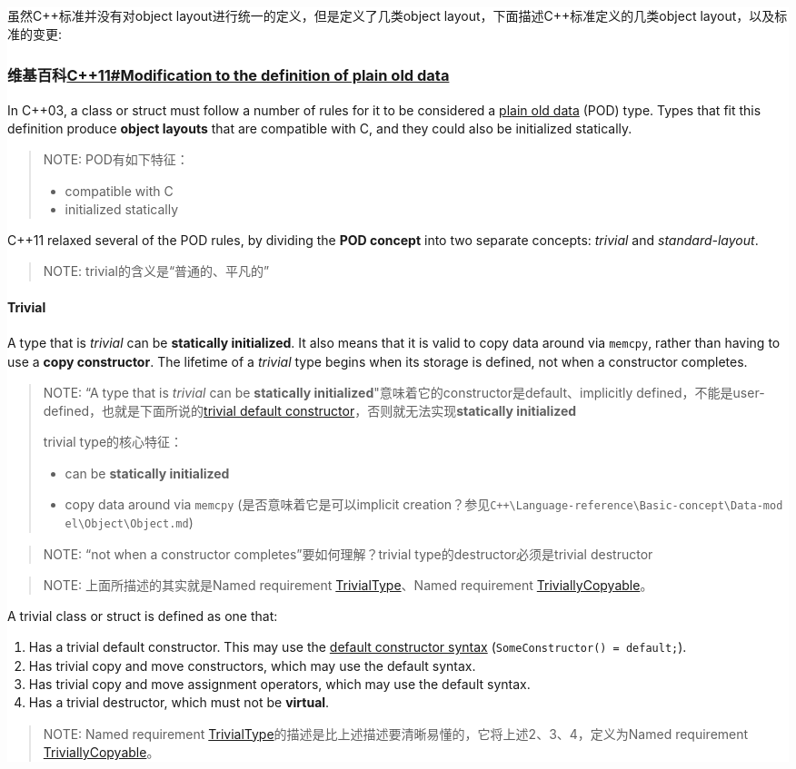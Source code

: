 虽然C++标准并没有对object layout进行统一的定义，但是定义了几类object layout，下面描述C++标准定义的几类object layout，以及标准的变更: 

### 维基百科[C++11#Modification to the definition of plain old data](https://en.wikipedia.org/wiki/C++11#Modification_to_the_definition_of_plain_old_data)

In C++03, a class or struct must follow a number of rules for it to be considered a [plain old data](https://en.wikipedia.org/wiki/Plain_old_data) (POD) type. Types that fit this definition produce **object layouts** that are compatible with C, and they could also be initialized statically. 

> NOTE: POD有如下特征：
>
> - compatible with C
> - initialized statically

C++11 relaxed several of the POD rules, by dividing the **POD concept** into two separate concepts: *trivial* and *standard-layout*.

> NOTE: trivial的含义是“普通的、平凡的”

#### Trivial

A type that is *trivial* can be **statically initialized**. It also means that it is valid to copy data around via `memcpy`, rather than having to use a **copy constructor**. The lifetime of a *trivial* type begins when its storage is defined, not when a constructor completes.

> NOTE: “A type that is *trivial* can be **statically initialized**"意味着它的constructor是default、implicitly defined，不能是user-defined，也就是下面所说的[trivial default constructor](https://en.cppreference.com/w/cpp/language/default_constructor#Trivial_default_constructor)，否则就无法实现**statically initialized**
>
> trivial type的核心特征：
>
> - can be **statically initialized**
>
> - copy data around via `memcpy` (是否意味着它是可以implicit creation？参见`C++\Language-reference\Basic-concept\Data-model\Object\Object.md`)
>
>   

> NOTE: “not when a constructor completes”要如何理解？trivial type的destructor必须是trivial destructor

> NOTE: 上面所描述的其实就是Named requirement [TrivialType](https://en.cppreference.com/w/cpp/named_req/TrivialType)、Named requirement [TriviallyCopyable](https://en.cppreference.com/w/cpp/named_req/TriviallyCopyable)。

A trivial class or struct is defined as one that:

1. Has a trivial default constructor. This may use the [default constructor syntax](https://en.wikipedia.org/wiki/C++11#Explicitly_defaulted_and_deleted_special_member_functions) (`SomeConstructor() = default;`).
2. Has trivial copy and move constructors, which may use the default syntax.
3. Has trivial copy and move assignment operators, which may use the default syntax.
4. Has a trivial destructor, which must not be **virtual**.

> NOTE: Named requirement [TrivialType](https://en.cppreference.com/w/cpp/named_req/TrivialType)的描述是比上述描述要清晰易懂的，它将上述2、3、4，定义为Named requirement [TriviallyCopyable](https://en.cppreference.com/w/cpp/named_req/TriviallyCopyable)。
